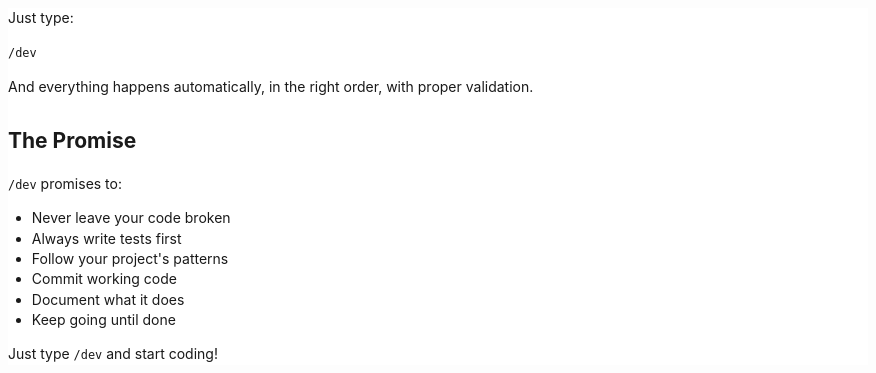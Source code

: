 Just type:
```bash
/dev
```

And everything happens automatically, in the right order, with proper validation.

## The Promise

`/dev` promises to:
- Never leave your code broken
- Always write tests first
- Follow your project's patterns
- Commit working code
- Document what it does
- Keep going until done

Just type `/dev` and start coding!